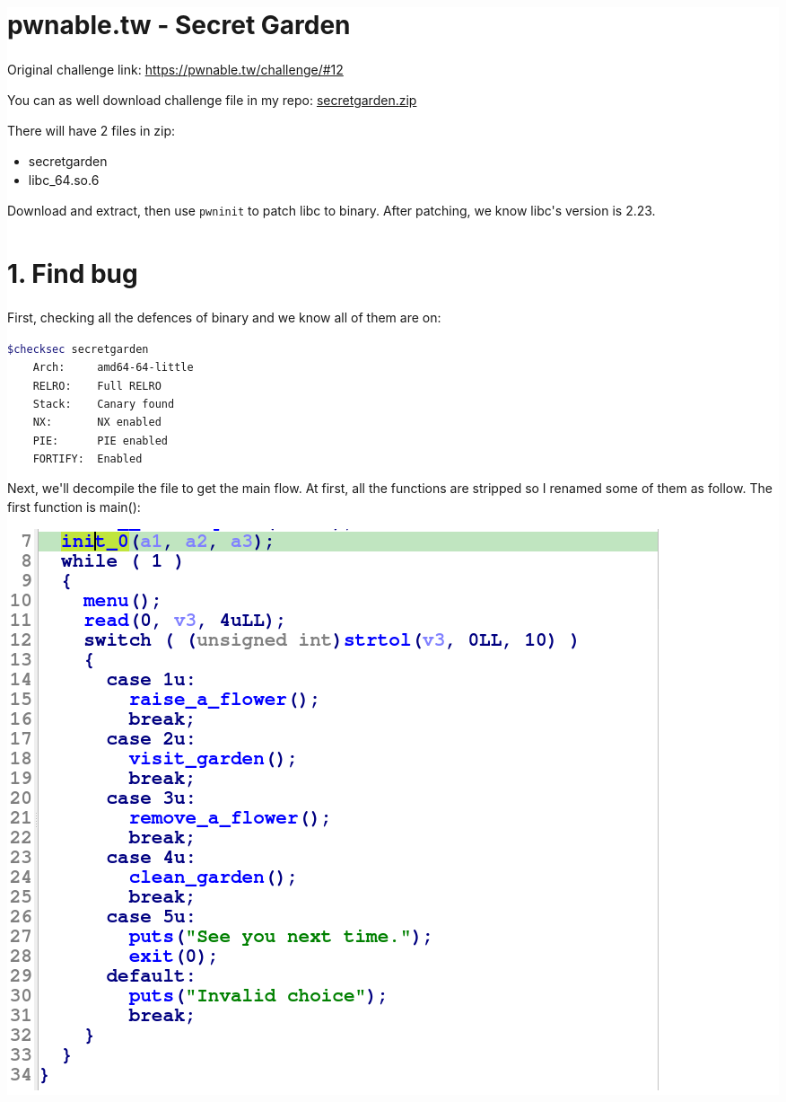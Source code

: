 # pwnable.tw - Secret Garden

Original challenge link: https://pwnable.tw/challenge/#12

You can as well download challenge file in my repo: [secretgarden.zip](secretgarden.zip)

There will have 2 files in zip:
- secretgarden
- libc_64.so.6

Download and extract, then use `pwninit` to patch libc to binary. After patching, we know libc's version is 2.23.

# 1. Find bug

First, checking all the defences of binary and we know all of them are on:

```bash
$checksec secretgarden
    Arch:     amd64-64-little
    RELRO:    Full RELRO
    Stack:    Canary found
    NX:       NX enabled
    PIE:      PIE enabled
    FORTIFY:  Enabled
```

Next, we'll decompile the file to get the main flow. At first, all the functions are stripped so I renamed some of them as follow. The first function is main():

![main.png](images/main.png)
